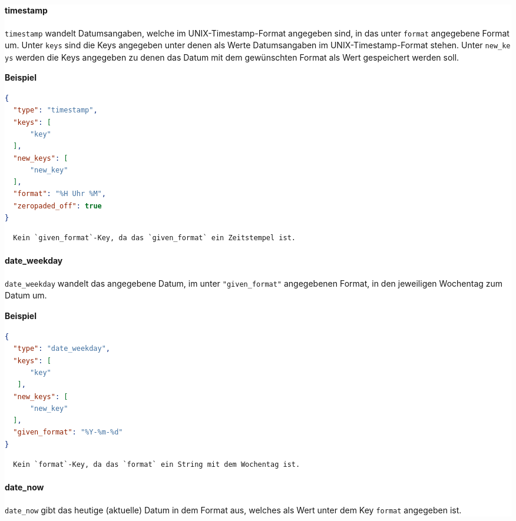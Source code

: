 #### timestamp

`timestamp` wandelt Datumsangaben, welche im UNIX-Timestamp-Format angegeben sind, in das unter `format` angegebene Format
um. Unter `keys` sind die Keys angegeben unter denen als Werte Datumsangaben im UNIX-Timestamp-Format stehen. Unter
`new_keys` werden die Keys angegeben zu denen das Datum mit dem gewünschten Format als Wert gespeichert werden soll.


**Beispiel** 

```JSON
{
  "type": "timestamp",
  "keys": [
      "key"
  ],
  "new_keys": [
      "new_key"
  ],
  "format": "%H Uhr %M",
  "zeropaded_off": true
}
```
```warning::
  Kein `given_format`-Key, da das `given_format` ein Zeitstempel ist.
```

#### date_weekday

`date_weekday` wandelt das angegebene Datum, im unter `"given_format"` angegebenen Format, in den jeweiligen Wochentag zum Datum um.

**Beispiel** 

```JSON
{
  "type": "date_weekday",
  "keys": [
      "key"
   ],
  "new_keys": [
      "new_key"
  ],
  "given_format": "%Y-%m-%d"
}
```

```warning::
  Kein `format`-Key, da das `format` ein String mit dem Wochentag ist.
```

#### date_now

`date_now` gibt das heutige (aktuelle) Datum in dem Format aus, welches als Wert unter dem Key `format` angegeben ist.
